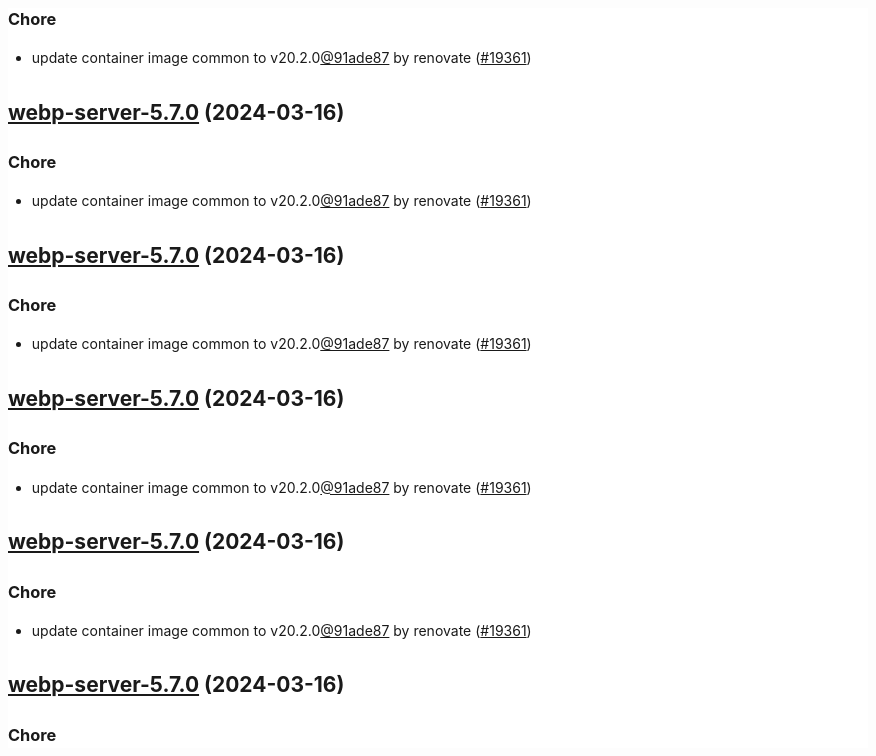 ### Chore



- update container image common to v20.2.0[@91ade87](https://github.com/91ade87) by renovate ([#19361](https://github.com/truecharts/charts/issues/19361))


## [webp-server-5.7.0](https://github.com/truecharts/charts/compare/webp-server-5.6.0...webp-server-5.7.0) (2024-03-16)

### Chore



- update container image common to v20.2.0[@91ade87](https://github.com/91ade87) by renovate ([#19361](https://github.com/truecharts/charts/issues/19361))


## [webp-server-5.7.0](https://github.com/truecharts/charts/compare/webp-server-5.6.0...webp-server-5.7.0) (2024-03-16)

### Chore



- update container image common to v20.2.0[@91ade87](https://github.com/91ade87) by renovate ([#19361](https://github.com/truecharts/charts/issues/19361))


## [webp-server-5.7.0](https://github.com/truecharts/charts/compare/webp-server-5.6.0...webp-server-5.7.0) (2024-03-16)

### Chore



- update container image common to v20.2.0[@91ade87](https://github.com/91ade87) by renovate ([#19361](https://github.com/truecharts/charts/issues/19361))


## [webp-server-5.7.0](https://github.com/truecharts/charts/compare/webp-server-5.6.0...webp-server-5.7.0) (2024-03-16)

### Chore



- update container image common to v20.2.0[@91ade87](https://github.com/91ade87) by renovate ([#19361](https://github.com/truecharts/charts/issues/19361))


## [webp-server-5.7.0](https://github.com/truecharts/charts/compare/webp-server-5.6.0...webp-server-5.7.0) (2024-03-16)

### Chore

